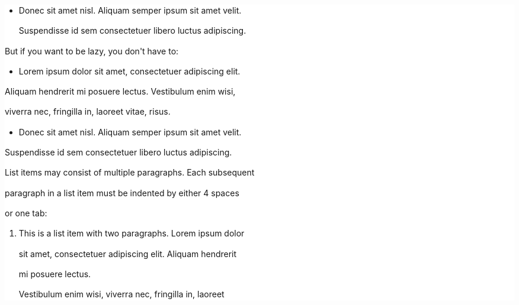 

*   Donec sit amet nisl. Aliquam semper ipsum sit amet velit.



    Suspendisse id sem consectetuer libero luctus adipiscing.







But if you want to be lazy, you don't have to:







*   Lorem ipsum dolor sit amet, consectetuer adipiscing elit.



Aliquam hendrerit mi posuere lectus. Vestibulum enim wisi,



viverra nec, fringilla in, laoreet vitae, risus.



*   Donec sit amet nisl. Aliquam semper ipsum sit amet velit.



Suspendisse id sem consectetuer libero luctus adipiscing.







List items may consist of multiple paragraphs. Each subsequent



paragraph in a list item must be indented by either 4 spaces



or one tab:







1.  This is a list item with two paragraphs. Lorem ipsum dolor



    sit amet, consectetuer adipiscing elit. Aliquam hendrerit



    mi posuere lectus.







    Vestibulum enim wisi, viverra nec, fringilla in, laoreet
